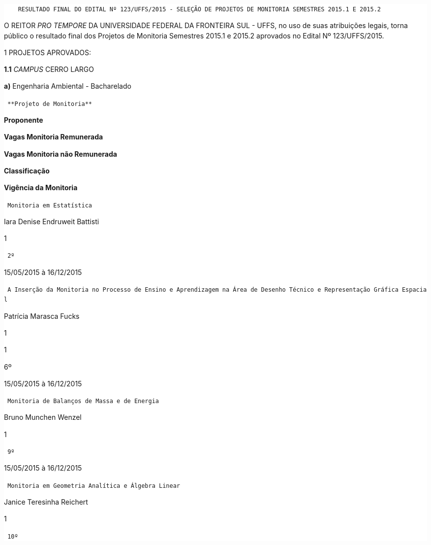         RESULTADO FINAL DO EDITAL Nº 123/UFFS/2015 - SELEÇÃO DE PROJETOS DE MONITORIA SEMESTRES 2015.1 E 2015.2  

O REITOR *PRO TEMPORE* DA UNIVERSIDADE FEDERAL DA FRONTEIRA SUL - UFFS, no uso de suas atribuições legais, torna público o resultado final dos Projetos de Monitoria Semestres 2015.1 e 2015.2 aprovados no Edital Nº 123/UFFS/2015.

 1 PROJETOS APROVADOS:

 **1.1** *CAMPUS* CERRO LARGO

 **a)** Engenharia Ambiental - Bacharelado

     **Projeto de Monitoria**

   **Proponente**

   **Vagas Monitoria Remunerada**

   **Vagas Monitoria não Remunerada**

   **Classificação**

   **Vigência da Monitoria**

     Monitoria em Estatística

   Iara Denise Endruweit Battisti

   1

     2º

   15/05/2015 à 16/12/2015

     A Inserção da Monitoria no Processo de Ensino e Aprendizagem na Área de Desenho Técnico e Representação Gráfica Espacial

   Patrícia Marasca Fucks

   1

   1

   6º

   15/05/2015 à 16/12/2015

     Monitoria de Balanços de Massa e de Energia

   Bruno Munchen Wenzel

   1

     9º

   15/05/2015 à 16/12/2015

     Monitoria em Geometria Analítica e Álgebra Linear

   Janice Teresinha Reichert

   1

     10º
